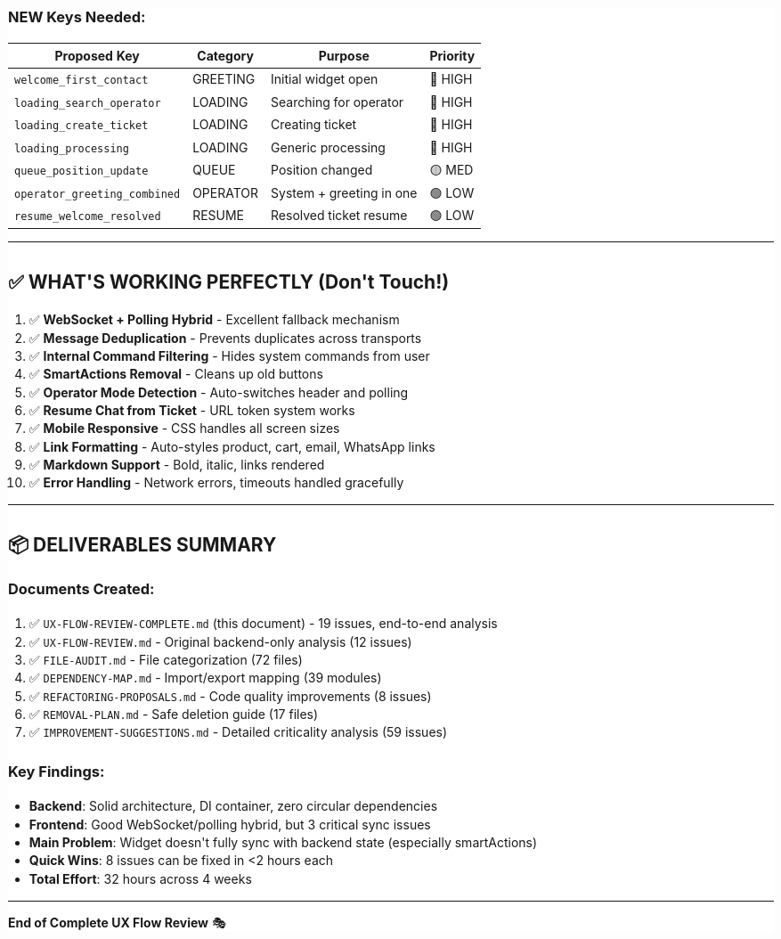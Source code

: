 ### **NEW Keys Needed**:
| Proposed Key | Category | Purpose | Priority |
|-------------|----------|---------|----------|
| `welcome_first_contact` | GREETING | Initial widget open | 🔴 HIGH |
| `loading_search_operator` | LOADING | Searching for operator | 🔴 HIGH |
| `loading_create_ticket` | LOADING | Creating ticket | 🔴 HIGH |
| `loading_processing` | LOADING | Generic processing | 🔴 HIGH |
| `queue_position_update` | QUEUE | Position changed | 🟡 MED |
| `operator_greeting_combined` | OPERATOR | System + greeting in one | 🟢 LOW |
| `resume_welcome_resolved` | RESUME | Resolved ticket resume | 🟢 LOW |

---

## ✅ WHAT'S WORKING PERFECTLY (Don't Touch!)

1. ✅ **WebSocket + Polling Hybrid** - Excellent fallback mechanism
2. ✅ **Message Deduplication** - Prevents duplicates across transports
3. ✅ **Internal Command Filtering** - Hides system commands from user
4. ✅ **SmartActions Removal** - Cleans up old buttons
5. ✅ **Operator Mode Detection** - Auto-switches header and polling
6. ✅ **Resume Chat from Ticket** - URL token system works
7. ✅ **Mobile Responsive** - CSS handles all screen sizes
8. ✅ **Link Formatting** - Auto-styles product, cart, email, WhatsApp links
9. ✅ **Markdown Support** - Bold, italic, links rendered
10. ✅ **Error Handling** - Network errors, timeouts handled gracefully

---

## 📦 DELIVERABLES SUMMARY

### **Documents Created**:
1. ✅ `UX-FLOW-REVIEW-COMPLETE.md` (this document) - 19 issues, end-to-end analysis
2. ✅ `UX-FLOW-REVIEW.md` - Original backend-only analysis (12 issues)
3. ✅ `FILE-AUDIT.md` - File categorization (72 files)
4. ✅ `DEPENDENCY-MAP.md` - Import/export mapping (39 modules)
5. ✅ `REFACTORING-PROPOSALS.md` - Code quality improvements (8 issues)
6. ✅ `REMOVAL-PLAN.md` - Safe deletion guide (17 files)
7. ✅ `IMPROVEMENT-SUGGESTIONS.md` - Detailed criticality analysis (59 issues)

### **Key Findings**:
- **Backend**: Solid architecture, DI container, zero circular dependencies
- **Frontend**: Good WebSocket/polling hybrid, but 3 critical sync issues
- **Main Problem**: Widget doesn't fully sync with backend state (especially smartActions)
- **Quick Wins**: 8 issues can be fixed in <2 hours each
- **Total Effort**: 32 hours across 4 weeks

---

**End of Complete UX Flow Review** 🎭
